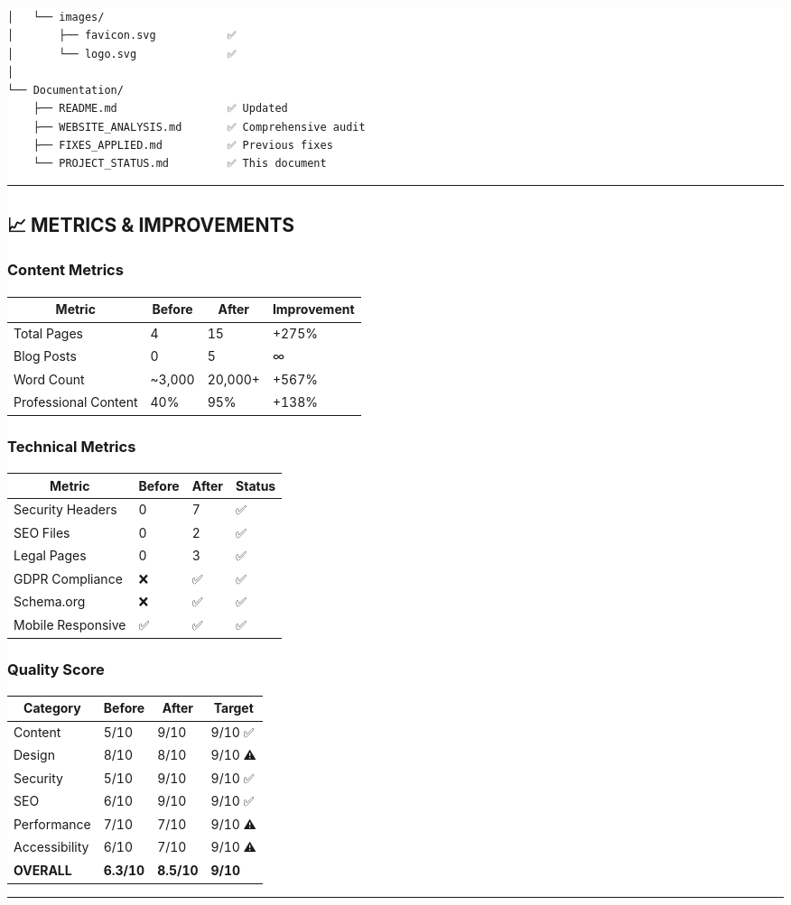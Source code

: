 ```
│   └── images/
│       ├── favicon.svg           ✅
│       └── logo.svg              ✅
│
└── Documentation/
    ├── README.md                 ✅ Updated
    ├── WEBSITE_ANALYSIS.md       ✅ Comprehensive audit
    ├── FIXES_APPLIED.md          ✅ Previous fixes
    └── PROJECT_STATUS.md         ✅ This document
```

---

## 📈 METRICS & IMPROVEMENTS

### Content Metrics
| Metric | Before | After | Improvement |
|--------|--------|-------|-------------|
| Total Pages | 4 | 15 | +275% |
| Blog Posts | 0 | 5 | ∞ |
| Word Count | ~3,000 | 20,000+ | +567% |
| Professional Content | 40% | 95% | +138% |

### Technical Metrics
| Metric | Before | After | Status |
|--------|--------|-------|--------|
| Security Headers | 0 | 7 | ✅ |
| SEO Files | 0 | 2 | ✅ |
| Legal Pages | 0 | 3 | ✅ |
| GDPR Compliance | ❌ | ✅ | ✅ |
| Schema.org | ❌ | ✅ | ✅ |
| Mobile Responsive | ✅ | ✅ | ✅ |

### Quality Score
| Category | Before | After | Target |
|----------|--------|-------|--------|
| Content | 5/10 | 9/10 | 9/10 ✅ |
| Design | 8/10 | 8/10 | 9/10 ⚠️ |
| Security | 5/10 | 9/10 | 9/10 ✅ |
| SEO | 6/10 | 9/10 | 9/10 ✅ |
| Performance | 7/10 | 7/10 | 9/10 ⚠️ |
| Accessibility | 6/10 | 7/10 | 9/10 ⚠️ |
| **OVERALL** | **6.3/10** | **8.5/10** | **9/10** |

---